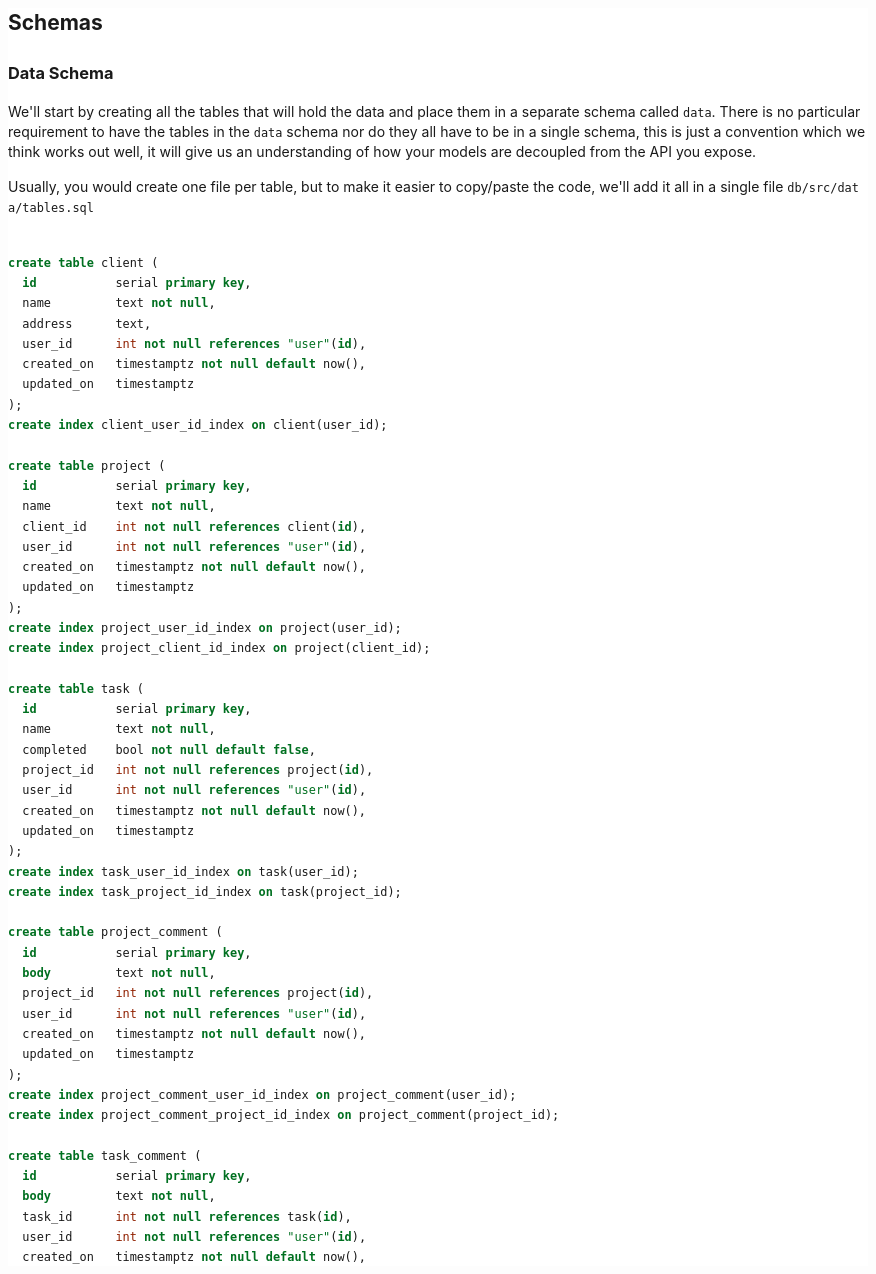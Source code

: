 ## Schemas

### Data Schema

We'll start by creating all the tables that will hold the data and place them in a separate schema called `data`. There is no particular requirement to have the tables in the `data` schema nor do they all have to be in a single schema, this is just a convention which we think works out well, it will give us an understanding of how your models are decoupled from the API you expose.

Usually, you would create one file per table, but to make it easier to copy/paste the code, we'll add it all in a single file `db/src/data/tables.sql`

```sql

create table client (
  id           serial primary key,
  name         text not null,
  address      text,
  user_id      int not null references "user"(id),
  created_on   timestamptz not null default now(),
  updated_on   timestamptz
);
create index client_user_id_index on client(user_id);

create table project (
  id           serial primary key,
  name         text not null,
  client_id    int not null references client(id),
  user_id      int not null references "user"(id),
  created_on   timestamptz not null default now(),
  updated_on   timestamptz
);
create index project_user_id_index on project(user_id);
create index project_client_id_index on project(client_id);

create table task (
  id           serial primary key,
  name         text not null,
  completed    bool not null default false,
  project_id   int not null references project(id),
  user_id      int not null references "user"(id),
  created_on   timestamptz not null default now(),
  updated_on   timestamptz
);
create index task_user_id_index on task(user_id);
create index task_project_id_index on task(project_id);

create table project_comment (
  id           serial primary key,
  body         text not null,
  project_id   int not null references project(id),
  user_id      int not null references "user"(id),
  created_on   timestamptz not null default now(),
  updated_on   timestamptz
);
create index project_comment_user_id_index on project_comment(user_id);
create index project_comment_project_id_index on project_comment(project_id);

create table task_comment (
  id           serial primary key,
  body         text not null,
  task_id      int not null references task(id),
  user_id      int not null references "user"(id),
  created_on   timestamptz not null default now(),
```